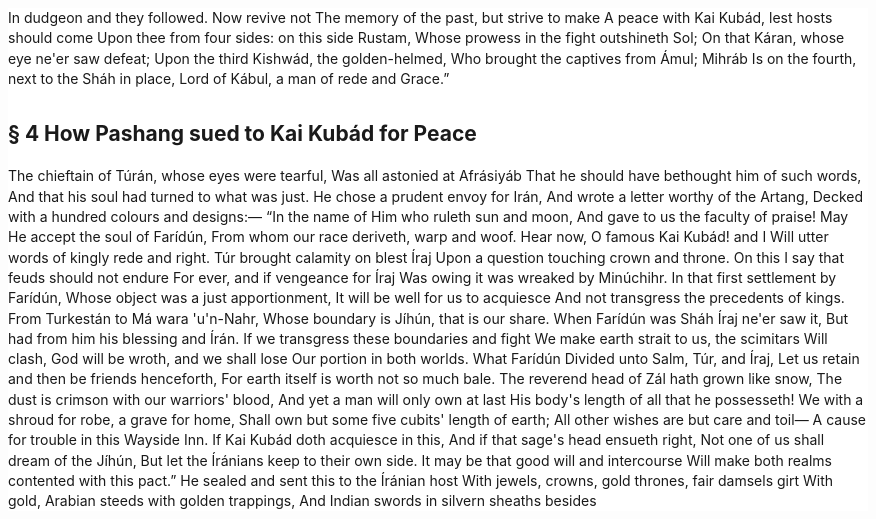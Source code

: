 In dudgeon and they followed. Now revive not
The memory of the past, but strive to make
A peace with Kai Kubád, lest hosts should come
Upon thee from four sides: on this side Rustam,
Whose prowess in the fight outshineth Sol;
On that Káran, whose eye ne'er saw defeat;
Upon the third Kishwád, the golden-helmed,
Who brought the captives from Ámul; Mihráb
Is on the fourth, next to the Sháh in place,
Lord of Kábul, a man of rede and Grace.”
## § 4 How Pashang sued to Kai Kubád for Peace
The chieftain of Túrán, whose eyes were tearful,
Was all astonied at Afrásiyáb
That he should have bethought him of such words,
And that his soul had turned to what was just.
He chose a prudent envoy for Irán,
And wrote a letter worthy of the Artang,
Decked with a hundred colours and designs:—
“In the name of Him who ruleth sun and moon,
And gave to us the faculty of praise!
May He accept the soul of Farídún,
From whom our race deriveth, warp and woof.
Hear now, O famous Kai Kubád! and I
Will utter words of kingly rede and right.
Túr brought calamity on blest Íraj
Upon a question touching crown and throne.
On this I say that feuds should not endure
For ever, and if vengeance for Íraj
Was owing it was wreaked by Minúchihr.
In that first settlement by Farídún,
Whose object was a just apportionment,
It will be well for us to acquiesce
And not transgress the precedents of kings.
From Turkestán to Má wara 'u'n-Nahr,
Whose boundary is Jíhún, that is our share.
When Farídún was Sháh Íraj ne'er saw it,
But had from him his blessing and Írán.
If we transgress these boundaries and fight
We make earth strait to us, the scimitars
Will clash, God will be wroth, and we shall lose
Our portion in both worlds. What Farídún
Divided unto Salm, Túr, and Íraj,
Let us retain and then be friends henceforth,
For earth itself is worth not so much bale.
The reverend head of Zál hath grown like snow,
The dust is crimson with our warriors' blood,
And yet a man will only own at last
His body's length of all that he possesseth!
We with a shroud for robe, a grave for home,
Shall own but some five cubits' length of earth;
All other wishes are but care and toil—
A cause for trouble in this Wayside Inn.
If Kai Kubád doth acquiesce in this,
And if that sage's head ensueth right,
Not one of us shall dream of the Jíhún,
But let the Íránians keep to their own side.
It may be that good will and intercourse
Will make both realms contented with this pact.”
He sealed and sent this to the Íránian host
With jewels, crowns, gold thrones, fair damsels girt
With gold, Arabian steeds with golden trappings,
And Indian swords in silvern sheaths besides